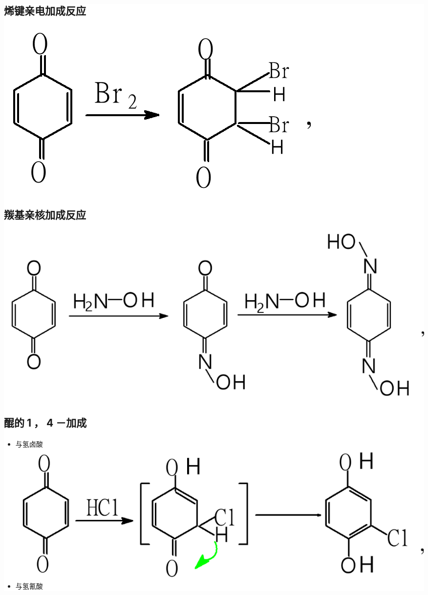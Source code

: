 ## 烯键亲电加成反应
![alt text](image-35.png)

## 羰基亲核加成反应
![alt text](image-36.png)

## 醌的 1 ， 4 －加成
- 与氢卤酸
![alt text](image-37.png)
- 与氢氰酸